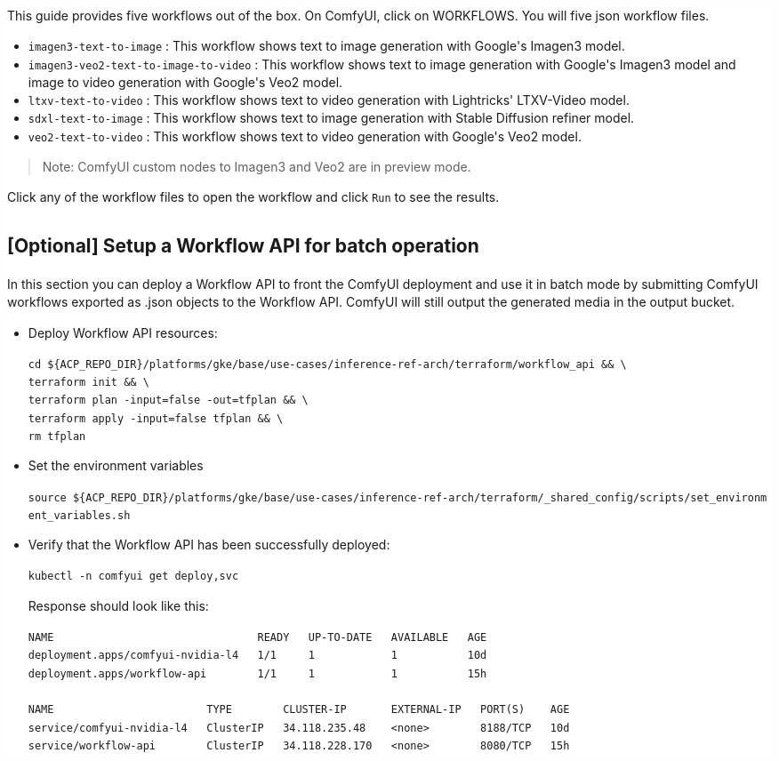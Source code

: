 This guide provides five workflows out of the box. On ComfyUI, click on
WORKFLOWS. You will five json workflow files.

- `imagen3-text-to-image` : This workflow shows text to image generation with
  Google's Imagen3 model.
- `imagen3-veo2-text-to-image-to-video` : This workflow shows text to image
  generation with Google's Imagen3 model and image to video generation with
  Google's Veo2 model.
- `ltxv-text-to-video` : This workflow shows text to video generation with
  Lightricks' LTXV-Video model.
- `sdxl-text-to-image` : This workflow shows text to image generation with
  Stable Diffusion refiner model.
- `veo2-text-to-video` : This workflow shows text to video generation with
  Google's Veo2 model.

> Note: ComfyUI custom nodes to Imagen3 and Veo2 are in preview mode.

Click any of the workflow files to open the workflow and click `Run` to see the
results.

## [Optional] Setup a Workflow API for batch operation

In this section you can deploy a Workflow API to front the ComfyUI deployment
and use it in batch mode by submitting ComfyUI workflows exported as .json
objects to the Workflow API. ComfyUI will still output the generated media in
the output bucket.

- Deploy Workflow API resources:

  ```shell
  cd ${ACP_REPO_DIR}/platforms/gke/base/use-cases/inference-ref-arch/terraform/workflow_api && \
  terraform init && \
  terraform plan -input=false -out=tfplan && \
  terraform apply -input=false tfplan && \
  rm tfplan
  ```

- Set the environment variables

  ```
  source ${ACP_REPO_DIR}/platforms/gke/base/use-cases/inference-ref-arch/terraform/_shared_config/scripts/set_environment_variables.sh
  ```

- Verify that the Workflow API has been successfully deployed:

  ```
  kubectl -n comfyui get deploy,svc
  ```

  Response should look like this:

  ```
  NAME                                READY   UP-TO-DATE   AVAILABLE   AGE
  deployment.apps/comfyui-nvidia-l4   1/1     1            1           10d
  deployment.apps/workflow-api        1/1     1            1           15h

  NAME                        TYPE        CLUSTER-IP       EXTERNAL-IP   PORT(S)    AGE
  service/comfyui-nvidia-l4   ClusterIP   34.118.235.48    <none>        8188/TCP   10d
  service/workflow-api        ClusterIP   34.118.228.170   <none>        8080/TCP   15h
  ```
